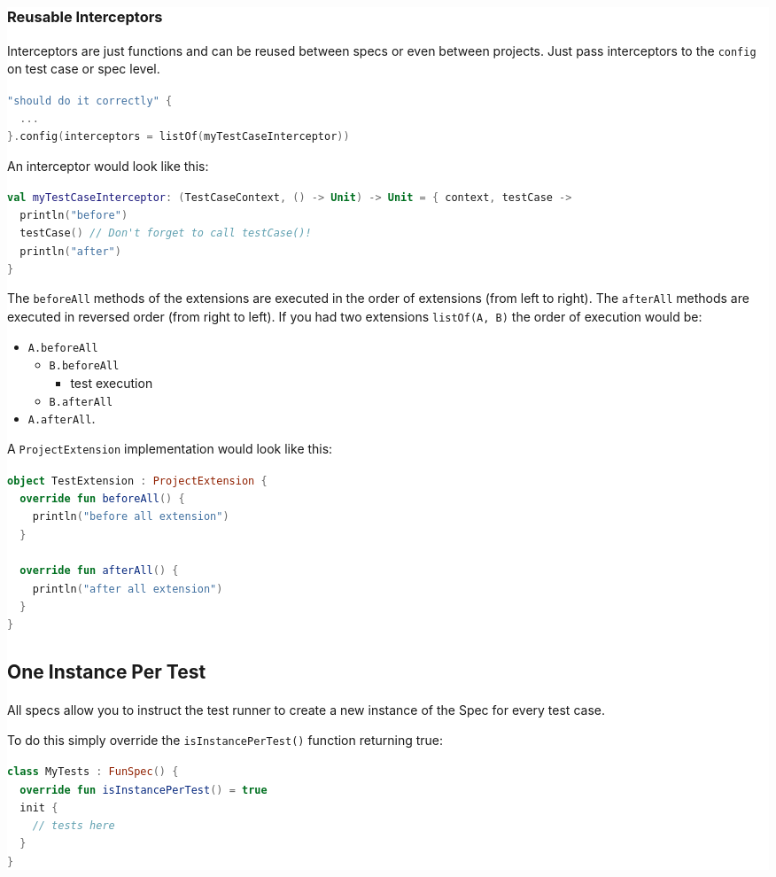 ### Reusable Interceptors

Interceptors are just functions and can be reused between specs or even between projects. Just pass interceptors to the `config` on test case or spec level.

```kotlin
"should do it correctly" {
  ...
}.config(interceptors = listOf(myTestCaseInterceptor))
```

An interceptor would look like this:

```kotlin
val myTestCaseInterceptor: (TestCaseContext, () -> Unit) -> Unit = { context, testCase ->
  println("before")
  testCase() // Don't forget to call testCase()!
  println("after")
}
```


The `beforeAll` methods of the extensions are executed in the order of extensions (from left to right). The `afterAll` methods are executed in reversed order (from right to left). If you had two extensions `listOf(A, B)` the order of execution would be:

* `A.beforeAll`
  * `B.beforeAll`
    * test execution
  * `B.afterAll`
* `A.afterAll`.

A `ProjectExtension` implementation would look like this:

```kotlin
object TestExtension : ProjectExtension {
  override fun beforeAll() {
    println("before all extension")
  }

  override fun afterAll() {
    println("after all extension")
  }
}
```

One Instance Per Test
---------------------

All specs allow you to instruct the test runner to create a new instance of the Spec for every test case.
 
To do this simply override the `isInstancePerTest()` function returning true:

```kotlin
class MyTests : FunSpec() {
  override fun isInstancePerTest() = true
  init {
    // tests here
  }
}
```
